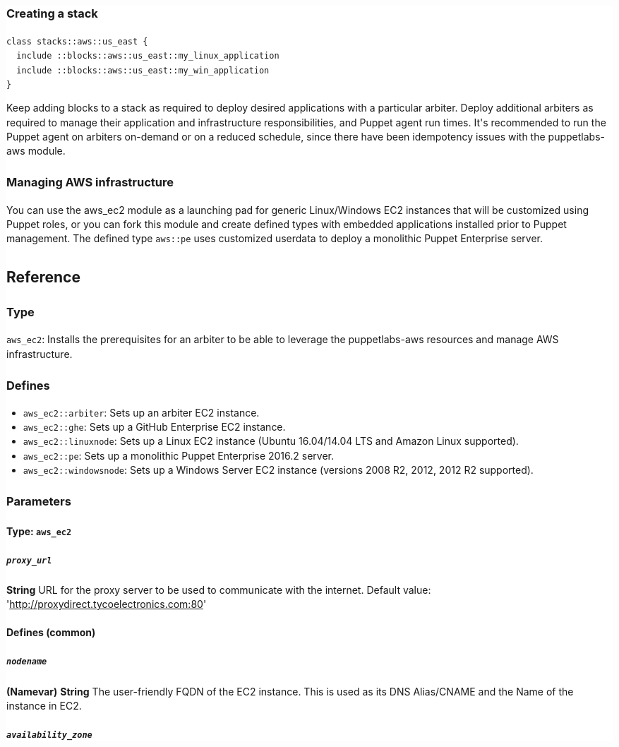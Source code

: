 ### Creating a stack
```puppet
class stacks::aws::us_east {
  include ::blocks::aws::us_east::my_linux_application
  include ::blocks::aws::us_east::my_win_application
}
```
Keep adding blocks to a stack as required to deploy desired applications with a particular arbiter.  Deploy additional arbiters as required to manage their application and infrastructure responsibilities, and Puppet agent run times.  It's recommended to run the Puppet agent on arbiters on-demand or on a reduced schedule, since there have been idempotency issues with the puppetlabs-aws module.

### Managing AWS infrastructure
You can use the aws_ec2 module as a launching pad for generic Linux/Windows EC2 instances that will be customized using Puppet roles, or you can fork this module and create defined types with embedded applications installed prior to Puppet management.  The defined type ```aws::pe``` uses customized userdata to deploy a monolithic Puppet Enterprise server.


## Reference

### Type
`aws_ec2`: Installs the prerequisites for an arbiter to be able to leverage the puppetlabs-aws resources and manage AWS infrastructure.

### Defines
* `aws_ec2::arbiter`: Sets up an arbiter EC2 instance.
* `aws_ec2::ghe`: Sets up a GitHub Enterprise EC2 instance.
* `aws_ec2::linuxnode`: Sets up a Linux EC2 instance (Ubuntu 16.04/14.04 LTS and Amazon Linux supported).
* `aws_ec2::pe`: Sets up a monolithic Puppet Enterprise 2016.2 server.
* `aws_ec2::windowsnode`: Sets up a Windows Server EC2 instance (versions 2008 R2, 2012, 2012 R2 supported).

### Parameters

#### Type: `aws_ec2`

##### `proxy_url`

**String** URL for the proxy server to be used to communicate with the internet.  Default value: 'http://proxydirect.tycoelectronics.com:80'

#### Defines (common)

##### `nodename`

**(Namevar)** **String** The user-friendly FQDN of the EC2 instance.  This is used as its DNS Alias/CNAME and the Name of the instance in EC2.

##### `availability_zone`
